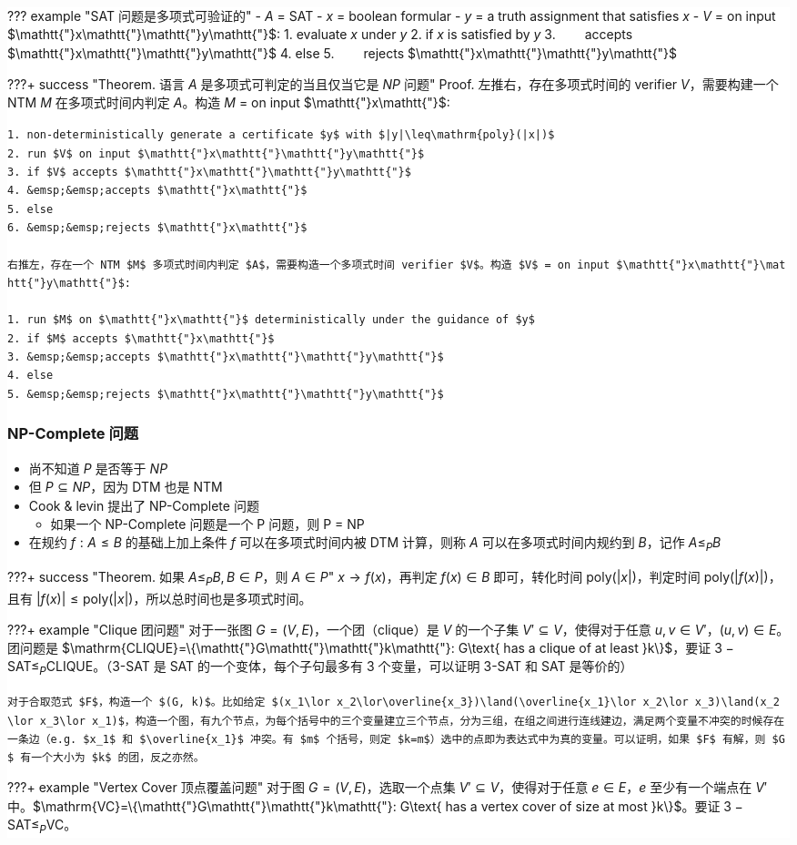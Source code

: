 ??? example "SAT 问题是多项式可验证的"
    - $A$ = SAT
    - $x$ = boolean formular
    - $y$ = a truth assignment that satisfies $x$
    - $V$ = on input $\mathtt{"}x\mathtt{"}\mathtt{"}y\mathtt{"}$:
        1. evaluate $x$ under $y$
        2. if $x$ is satisfied by $y$
        3. &emsp;&emsp;accepts $\mathtt{"}x\mathtt{"}\mathtt{"}y\mathtt{"}$
        4. else
        5. &emsp;&emsp;rejects $\mathtt{"}x\mathtt{"}\mathtt{"}y\mathtt{"}$

???+ success "Theorem. 语言 $A$ 是多项式可判定的当且仅当它是 $NP$ 问题"
    Proof. 左推右，存在多项式时间的 verifier $V$，需要构建一个 NTM $M$ 在多项式时间内判定 $A$。构造 $M$ = on input $\mathtt{"}x\mathtt{"}$:

    1. non-deterministically generate a certificate $y$ with $|y|\leq\mathrm{poly}(|x|)$
    2. run $V$ on input $\mathtt{"}x\mathtt{"}\mathtt{"}y\mathtt{"}$
    3. if $V$ accepts $\mathtt{"}x\mathtt{"}\mathtt{"}y\mathtt{"}$
    4. &emsp;&emsp;accepts $\mathtt{"}x\mathtt{"}$
    5. else
    6. &emsp;&emsp;rejects $\mathtt{"}x\mathtt{"}$

    右推左，存在一个 NTM $M$ 多项式时间内判定 $A$，需要构造一个多项式时间 verifier $V$。构造 $V$ = on input $\mathtt{"}x\mathtt{"}\mathtt{"}y\mathtt{"}$:

    1. run $M$ on $\mathtt{"}x\mathtt{"}$ deterministically under the guidance of $y$
    2. if $M$ accepts $\mathtt{"}x\mathtt{"}$
    3. &emsp;&emsp;accepts $\mathtt{"}x\mathtt{"}\mathtt{"}y\mathtt{"}$
    4. else
    5. &emsp;&emsp;rejects $\mathtt{"}x\mathtt{"}\mathtt{"}y\mathtt{"}$

### NP-Complete 问题

- 尚不知道 $P$ 是否等于 $NP$
- 但 $P\subseteq NP$，因为 DTM 也是 NTM
- Cook & levin 提出了 NP-Complete 问题
    - 如果一个 NP-Complete 问题是一个 P 问题，则 P = NP
- 在规约 $f: A\leq B$ 的基础上加上条件 $f$ 可以在多项式时间内被 DTM 计算，则称 $A$ 可以在多项式时间内规约到 $B$，记作 $A\leq_P B$

???+ success "Theorem. 如果 $A\leq_P B, B\in P$，则 $A\in P$"
    $x\to f(x)$，再判定 $f(x)\in B$ 即可，转化时间 $\mathrm{poly}(|x|)$，判定时间 $\mathrm{poly}(|f(x)|)$，且有 $|f(x)|\leq\mathrm{poly}(|x|)$，所以总时间也是多项式时间。

???+ example "Clique 团问题"
    对于一张图 $G=(V, E)$，一个团（clique）是 $V$ 的一个子集 $V'\subseteq V$，使得对于任意 $u, v\in V'$，$(u, v)\in E$。团问题是 $\mathrm{CLIQUE}=\{\mathtt{"}G\mathtt{"}\mathtt{"}k\mathtt{"}: G\text{ has a clique of at least }k\}$，要证 $\mathrm{3-SAT}\leq_P\mathrm{CLIQUE}$。（3-SAT 是 SAT 的一个变体，每个子句最多有 3 个变量，可以证明 3-SAT 和 SAT 是等价的）

    对于合取范式 $F$，构造一个 $(G, k)$。比如给定 $(x_1\lor x_2\lor\overline{x_3})\land(\overline{x_1}\lor x_2\lor x_3)\land(x_2\lor x_3\lor x_1)$，构造一个图，有九个节点，为每个括号中的三个变量建立三个节点，分为三组，在组之间进行连线建边，满足两个变量不冲突的时候存在一条边（e.g. $x_1$ 和 $\overline{x_1}$ 冲突。有 $m$ 个括号，则定 $k=m$）选中的点即为表达式中为真的变量。可以证明，如果 $F$ 有解，则 $G$ 有一个大小为 $k$ 的团，反之亦然。

???+ example "Vertex Cover 顶点覆盖问题"
    对于图 $G=(V, E)$，选取一个点集 $V'\subseteq V$，使得对于任意 $e\in E$，$e$ 至少有一个端点在 $V'$ 中。$\mathrm{VC}=\{\mathtt{"}G\mathtt{"}\mathtt{"}k\mathtt{"}: G\text{ has a vertex cover of size at most }k\}$。要证 $\mathrm{3-SAT}\leq_P\mathrm{VC}$。
